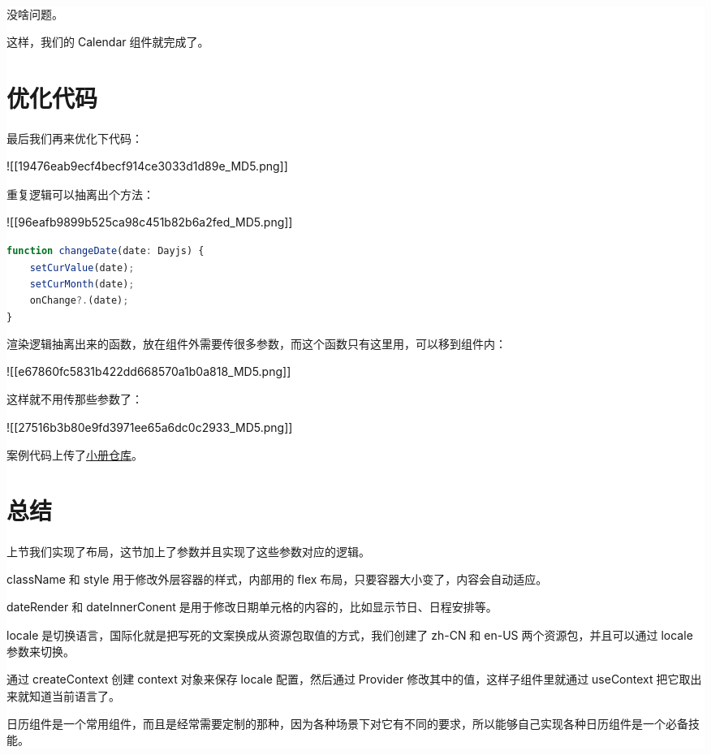没啥问题。

这样，我们的 Calendar 组件就完成了。

# 优化代码

最后我们再来优化下代码：

![[19476eab9ecf4becf914ce3033d1d89e_MD5.png]]

重复逻辑可以抽离出个方法：

![[96eafb9899b525ca98c451b82b6a2fed_MD5.png]]

```javascript
function changeDate(date: Dayjs) {
    setCurValue(date);
    setCurMonth(date);
    onChange?.(date);
}
```
渲染逻辑抽离出来的函数，放在组件外需要传很多参数，而这个函数只有这里用，可以移到组件内：

![[e67860fc5831b422dd668570a1b0a818_MD5.png]]

这样就不用传那些参数了：

![[27516b3b80e9fd3971ee65a6dc0c2933_MD5.png]]

案例代码上传了[小册仓库](https://github.com/QuarkGluonPlasma/react-course-code/tree/main/calendar-component)。

# 总结

上节我们实现了布局，这节加上了参数并且实现了这些参数对应的逻辑。

className 和 style 用于修改外层容器的样式，内部用的 flex 布局，只要容器大小变了，内容会自动适应。

dateRender 和 dateInnerConent 是用于修改日期单元格的内容的，比如显示节日、日程安排等。

locale 是切换语言，国际化就是把写死的文案换成从资源包取值的方式，我们创建了 zh-CN 和 en-US 两个资源包，并且可以通过 locale 参数来切换。

通过 createContext 创建 context 对象来保存 locale 配置，然后通过 Provider 修改其中的值，这样子组件里就通过 useContext 把它取出来就知道当前语言了。

日历组件是一个常用组件，而且是经常需要定制的那种，因为各种场景下对它有不同的要求，所以能够自己实现各种日历组件是一个必备技能。
